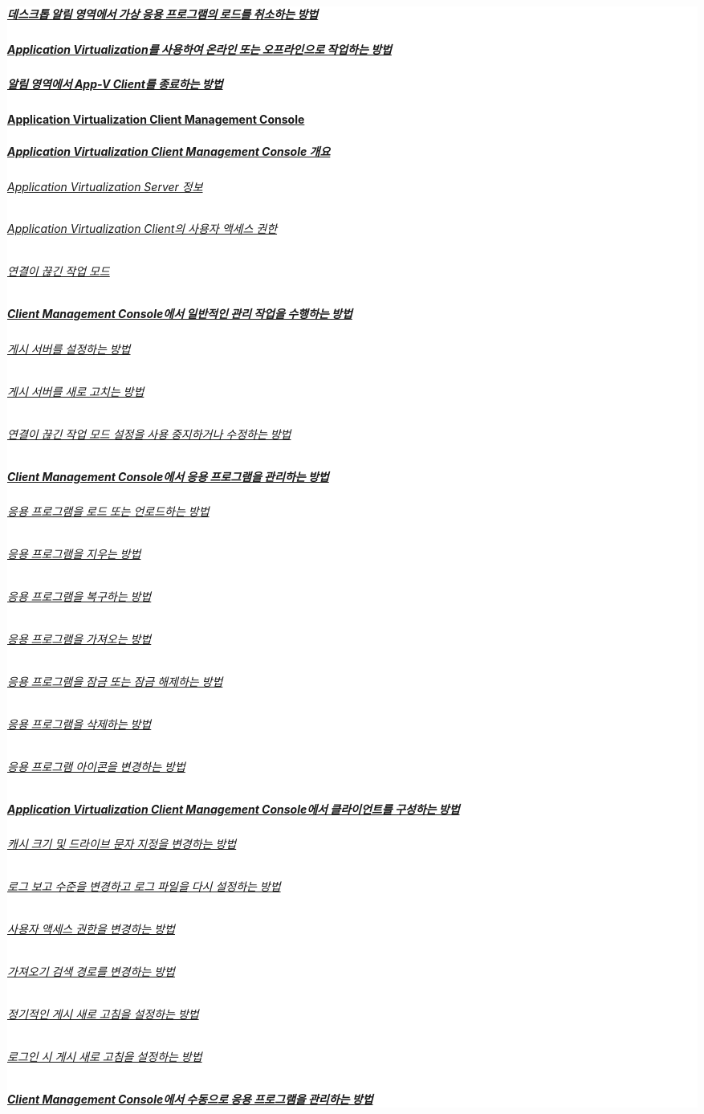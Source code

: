 ##### [데스크톱 알림 영역에서 가상 응용 프로그램의 로드를 취소하는 방법](how-to-cancel-loading-of-virtual-applications-from-the-desktop-notification-area.md)
##### [Application Virtualization를 사용하여 온라인 또는 오프라인으로 작업하는 방법](how-to-work-offline-or-online-with-application-virtualization.md)
##### [알림 영역에서 App-V Client를 종료하는 방법](how-to-exit-the-app-v-client-from-the-notification-area.md)
#### [Application Virtualization Client Management Console](application-virtualization-client-management-console.md)
##### [Application Virtualization Client Management Console 개요](application-virtualization-client-management-console-overview.md)
###### [Application Virtualization Server 정보](about-application-virtualization-servers.md)
###### [Application Virtualization Client의 사용자 액세스 권한](user-access-permissions-in-application-virtualization-client.md)
###### [연결이 끊긴 작업 모드](disconnected-operation-mode.md)
##### [Client Management Console에서 일반적인 관리 작업을 수행하는 방법](how-to-perform-general-administrative-tasks-in-the-client-management-console.md)
###### [게시 서버를 설정하는 방법](how-to-set-up-publishing-servers.md)
###### [게시 서버를 새로 고치는 방법](how-to-refresh-the-publishing-servers.md)
###### [연결이 끊긴 작업 모드 설정을 사용 중지하거나 수정하는 방법](how-to-disable-or-modify-disconnected-operation-mode-settings.md)
##### [Client Management Console에서 응용 프로그램을 관리하는 방법](how-to-manage-applications-in-the-client-management-console.md)
###### [응용 프로그램을 로드 또는 언로드하는 방법](how-to-load-or-unload-an-application.md)
###### [응용 프로그램을 지우는 방법](how-to-clear-an-application.md)
###### [응용 프로그램을 복구하는 방법](how-to-repair-an-application.md)
###### [응용 프로그램을 가져오는 방법](how-to-import-an-application.md)
###### [응용 프로그램을 잠금 또는 잠금 해제하는 방법](how-to-lock-or-unlock-an-application.md)
###### [응용 프로그램을 삭제하는 방법](how-to-delete-an-application.md)
###### [응용 프로그램 아이콘을 변경하는 방법](how-to-change-an-application-icon.md)
##### [Application Virtualization Client Management Console에서 클라이언트를 구성하는 방법](how-to-configure-the-client-in-the-application-virtualization-client-management-console.md)
###### [캐시 크기 및 드라이브 문자 지정을 변경하는 방법](how-to-change-the-cache-size-and-the-drive-letter-designation.md)
###### [로그 보고 수준을 변경하고 로그 파일을 다시 설정하는 방법](how-to-change-the-log-reporting-levels-and-reset-the-log-files.md)
###### [사용자 액세스 권한을 변경하는 방법](how-to-change-user-access-permissions.md)
###### [가져오기 검색 경로를 변경하는 방법](how-to-change-import-search-paths.md)
###### [정기적인 게시 새로 고침을 설정하는 방법](how-to-set-up-periodic-publishing-refresh.md)
###### [로그인 시 게시 새로 고침을 설정하는 방법](how-to-set-up-publishing-refresh-on-login.md)
##### [Client Management Console에서 수동으로 응용 프로그램을 관리하는 방법](how-to-manually-manage-applications-in-the-client-management-console.md)